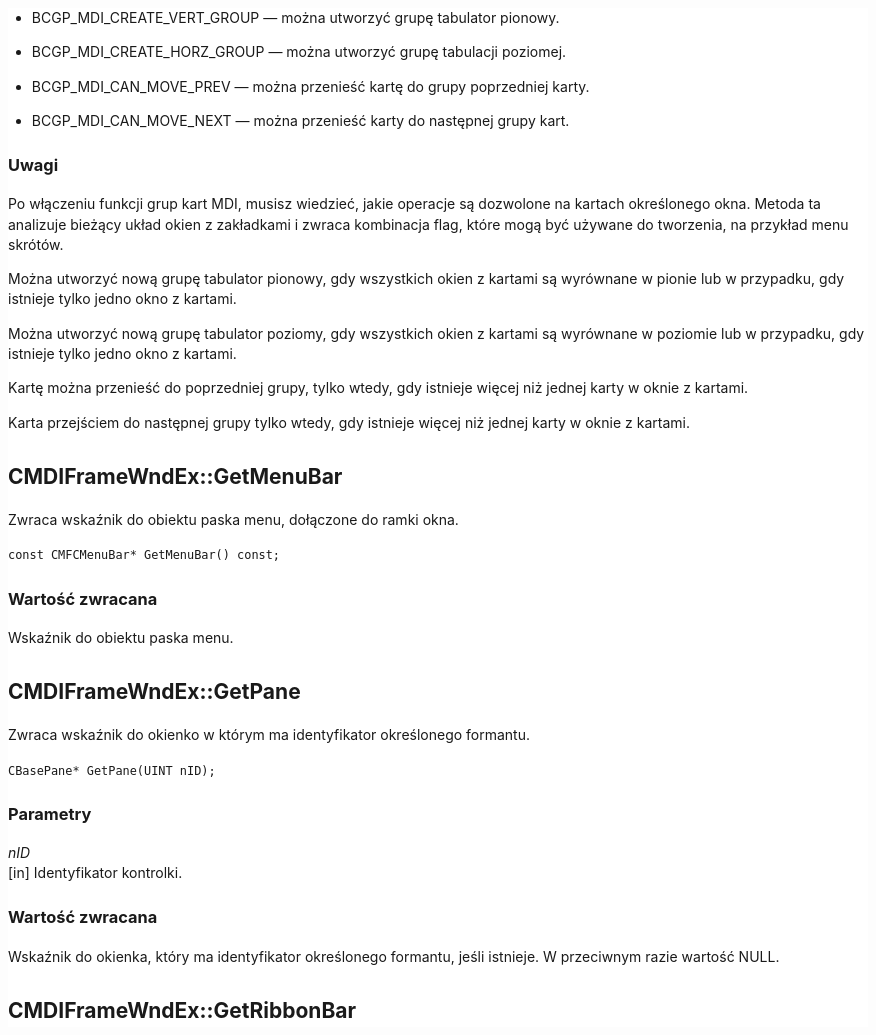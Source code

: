 - BCGP_MDI_CREATE_VERT_GROUP — można utworzyć grupę tabulator pionowy.

- BCGP_MDI_CREATE_HORZ_GROUP — można utworzyć grupę tabulacji poziomej.

- BCGP_MDI_CAN_MOVE_PREV — można przenieść kartę do grupy poprzedniej karty.

- BCGP_MDI_CAN_MOVE_NEXT — można przenieść karty do następnej grupy kart.

### <a name="remarks"></a>Uwagi

Po włączeniu funkcji grup kart MDI, musisz wiedzieć, jakie operacje są dozwolone na kartach określonego okna. Metoda ta analizuje bieżący układ okien z zakładkami i zwraca kombinacja flag, które mogą być używane do tworzenia, na przykład menu skrótów.

Można utworzyć nową grupę tabulator pionowy, gdy wszystkich okien z kartami są wyrównane w pionie lub w przypadku, gdy istnieje tylko jedno okno z kartami.

Można utworzyć nową grupę tabulator poziomy, gdy wszystkich okien z kartami są wyrównane w poziomie lub w przypadku, gdy istnieje tylko jedno okno z kartami.

Kartę można przenieść do poprzedniej grupy, tylko wtedy, gdy istnieje więcej niż jednej karty w oknie z kartami.

Karta przejściem do następnej grupy tylko wtedy, gdy istnieje więcej niż jednej karty w oknie z kartami.

##  <a name="getmenubar"></a>  CMDIFrameWndEx::GetMenuBar

Zwraca wskaźnik do obiektu paska menu, dołączone do ramki okna.

```
const CMFCMenuBar* GetMenuBar() const;
```

### <a name="return-value"></a>Wartość zwracana

Wskaźnik do obiektu paska menu.

##  <a name="getpane"></a>  CMDIFrameWndEx::GetPane

Zwraca wskaźnik do okienko w którym ma identyfikator określonego formantu.

```
CBasePane* GetPane(UINT nID);
```

### <a name="parameters"></a>Parametry

*nID*<br/>
[in] Identyfikator kontrolki.

### <a name="return-value"></a>Wartość zwracana

Wskaźnik do okienka, który ma identyfikator określonego formantu, jeśli istnieje. W przeciwnym razie wartość NULL.

##  <a name="getribbonbar"></a>  CMDIFrameWndEx::GetRibbonBar
